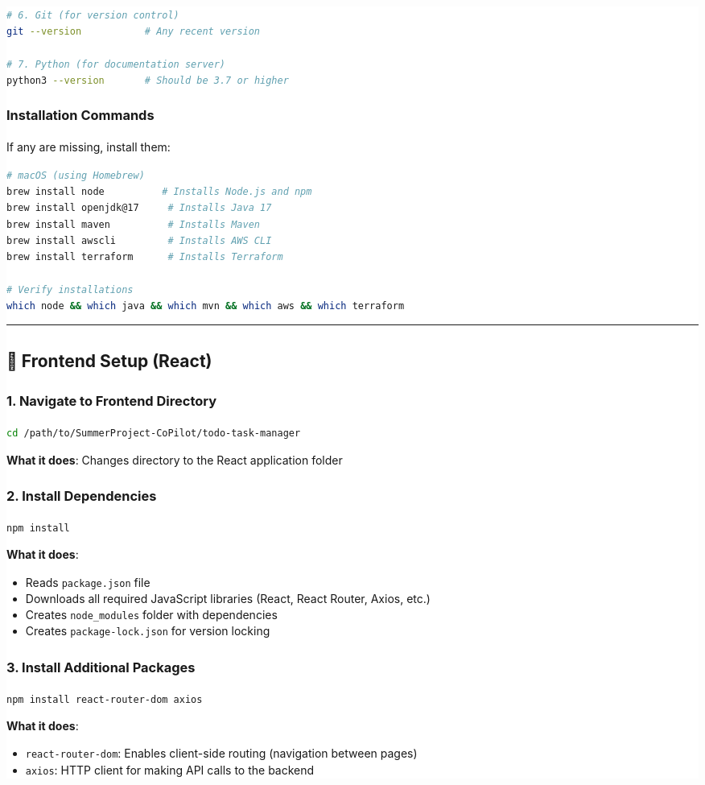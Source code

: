 ```bash
# 6. Git (for version control)
git --version           # Any recent version

# 7. Python (for documentation server)
python3 --version       # Should be 3.7 or higher
```

### Installation Commands

If any are missing, install them:

```bash
# macOS (using Homebrew)
brew install node          # Installs Node.js and npm
brew install openjdk@17     # Installs Java 17
brew install maven          # Installs Maven
brew install awscli         # Installs AWS CLI
brew install terraform      # Installs Terraform

# Verify installations
which node && which java && which mvn && which aws && which terraform
```

---

## 🎨 Frontend Setup (React)

### 1. Navigate to Frontend Directory

```bash
cd /path/to/SummerProject-CoPilot/todo-task-manager
```
**What it does**: Changes directory to the React application folder

### 2. Install Dependencies

```bash
npm install
```
**What it does**: 
- Reads `package.json` file
- Downloads all required JavaScript libraries (React, React Router, Axios, etc.)
- Creates `node_modules` folder with dependencies
- Creates `package-lock.json` for version locking

### 3. Install Additional Packages

```bash
npm install react-router-dom axios
```
**What it does**:
- `react-router-dom`: Enables client-side routing (navigation between pages)
- `axios`: HTTP client for making API calls to the backend
